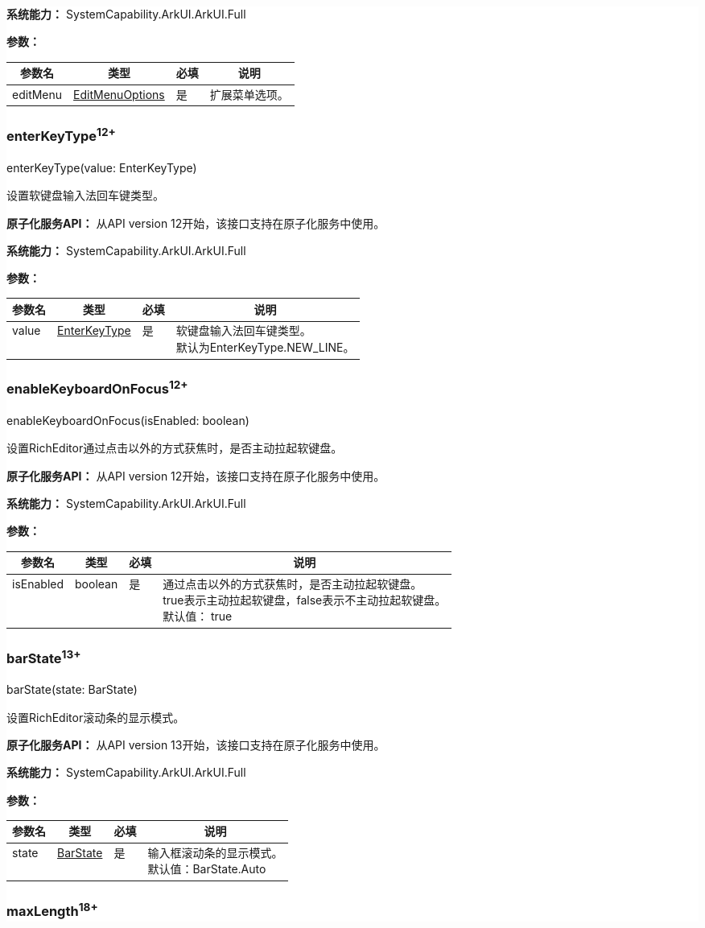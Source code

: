 **系统能力：** SystemCapability.ArkUI.ArkUI.Full

**参数：** 

| 参数名 | 类型                                          | 必填 | 说明                                          |
| ------ | --------------------------------------------- | ---- | --------------------------------------------- |
| editMenu  | [EditMenuOptions](ts-text-common.md#editmenuoptions) | 是   | 扩展菜单选项。 |

### enterKeyType<sup>12+</sup>

enterKeyType(value: EnterKeyType)

设置软键盘输入法回车键类型。

**原子化服务API：** 从API version 12开始，该接口支持在原子化服务中使用。

**系统能力：** SystemCapability.ArkUI.ArkUI.Full

**参数：** 

| 参数名 | 类型   | 必填 | 说明                                |
| ------ | ------ | ---- | ----------------------------------- |
| value  | [EnterKeyType](ts-basic-components-textinput.md#enterkeytype枚举说明) | 是   | 软键盘输入法回车键类型。<br/>默认为EnterKeyType.NEW_LINE。 |

### enableKeyboardOnFocus<sup>12+</sup>

enableKeyboardOnFocus(isEnabled: boolean)

设置RichEditor通过点击以外的方式获焦时，是否主动拉起软键盘。


**原子化服务API：** 从API version 12开始，该接口支持在原子化服务中使用。

**系统能力：** SystemCapability.ArkUI.ArkUI.Full

**参数：** 

| 参数名 | 类型 | 必填 | 说明 |
| ------ | ------- | ---- | ----------------------------------------------------------- |
| isEnabled  | boolean | 是   | 通过点击以外的方式获焦时，是否主动拉起软键盘。<br/>true表示主动拉起软键盘，false表示不主动拉起软键盘。<br/>默认值： true |

### barState<sup>13+</sup>

barState(state: BarState)

设置RichEditor滚动条的显示模式。

**原子化服务API：** 从API version 13开始，该接口支持在原子化服务中使用。

**系统能力：** SystemCapability.ArkUI.ArkUI.Full

**参数：** 

| 参数名 | 类型 | 必填 | 说明 |
| ------ | ----------------------------------------- | ---- | ------------------------------------------------------ |
| state | [BarState](ts-appendix-enums.md#barstate) | 是   | 输入框滚动条的显示模式。<br/>默认值：BarState.Auto |

### maxLength<sup>18+</sup>

